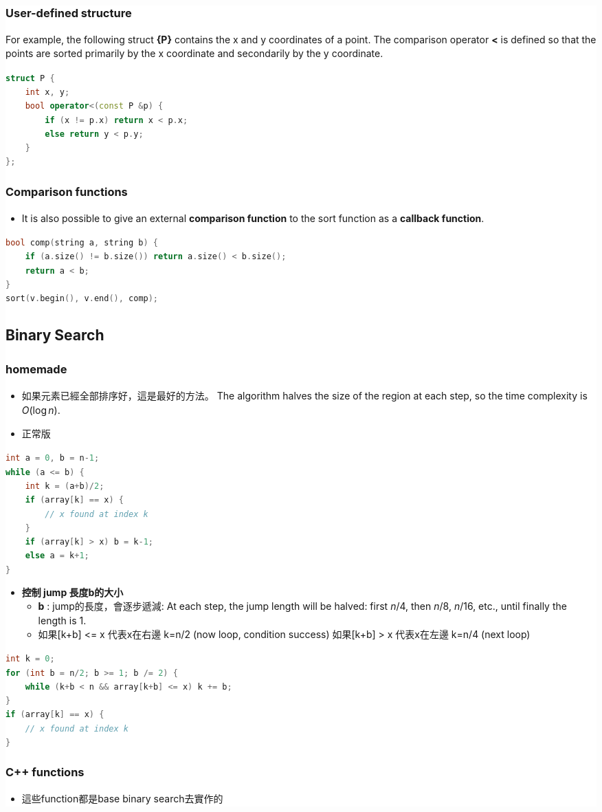 ### User-defined structure
For example, the following struct **{P}** contains the x and y coordinates of a point.
The comparison operator **<** is defined so that
the points are sorted primarily by the x coordinate and secondarily by the y coordinate.
```cpp
struct P {
    int x, y;
    bool operator<(const P &p) {
        if (x != p.x) return x < p.x;
        else return y < p.y;
    }
};
```
### Comparison functions
- It is also possible to give an external
**comparison function** to the sort function
as a **callback function**.
```cpp
bool comp(string a, string b) {
    if (a.size() != b.size()) return a.size() < b.size();
    return a < b;
}
sort(v.begin(), v.end(), comp);
```

## Binary Search
### homemade
- 如果元素已經全部排序好，這是最好的方法。
  The algorithm halves the size of the region at each step,
so the time complexity is $O(\log n)$.

- 正常版
```cpp
int a = 0, b = n-1;
while (a <= b) {
    int k = (a+b)/2;
    if (array[k] == x) {
        // x found at index k
    }
    if (array[k] > x) b = k-1;
    else a = k+1;
}
```
- **控制 jump 長度b的大小**
    - **b** : jump的長度，會逐步遞減:
      At each step, the jump length will be halved:
 first $n/4$, then $n/8$, $n/16$, etc., until
finally the length is 1.
    - 如果[k+b] <= x 代表x在右邊  k=n/2 (now loop, condition success)
      如果[k+b] > x  代表x在左邊  k=n/4 (next loop)
```cpp
int k = 0;
for (int b = n/2; b >= 1; b /= 2) {
    while (k+b < n && array[k+b] <= x) k += b;
}
if (array[k] == x) {
    // x found at index k
}
```
### C++ functions
- 這些function都是base binary search去實作的